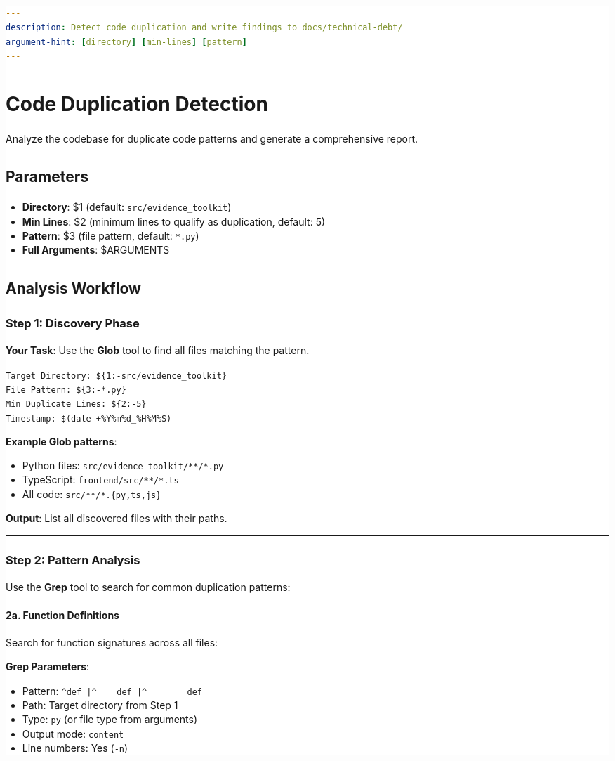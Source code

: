```yaml
---
description: Detect code duplication and write findings to docs/technical-debt/
argument-hint: [directory] [min-lines] [pattern]
---
```


# Code Duplication Detection

Analyze the codebase for duplicate code patterns and generate a comprehensive report.

## Parameters

- **Directory**: $1 (default: `src/evidence_toolkit`)
- **Min Lines**: $2 (minimum lines to qualify as duplication, default: 5)
- **Pattern**: $3 (file pattern, default: `*.py`)
- **Full Arguments**: $ARGUMENTS

## Analysis Workflow

### Step 1: Discovery Phase

**Your Task**: Use the **Glob** tool to find all files matching the pattern.

```
Target Directory: ${1:-src/evidence_toolkit}
File Pattern: ${3:-*.py}
Min Duplicate Lines: ${2:-5}
Timestamp: $(date +%Y%m%d_%H%M%S)
```

**Example Glob patterns**:
- Python files: `src/evidence_toolkit/**/*.py`
- TypeScript: `frontend/src/**/*.ts`
- All code: `src/**/*.{py,ts,js}`

**Output**: List all discovered files with their paths.

---

### Step 2: Pattern Analysis

Use the **Grep** tool to search for common duplication patterns:

#### 2a. Function Definitions

Search for function signatures across all files:

**Grep Parameters**:
- Pattern: `^def |^    def |^        def `
- Path: Target directory from Step 1
- Type: `py` (or file type from arguments)
- Output mode: `content`
- Line numbers: Yes (`-n`)
